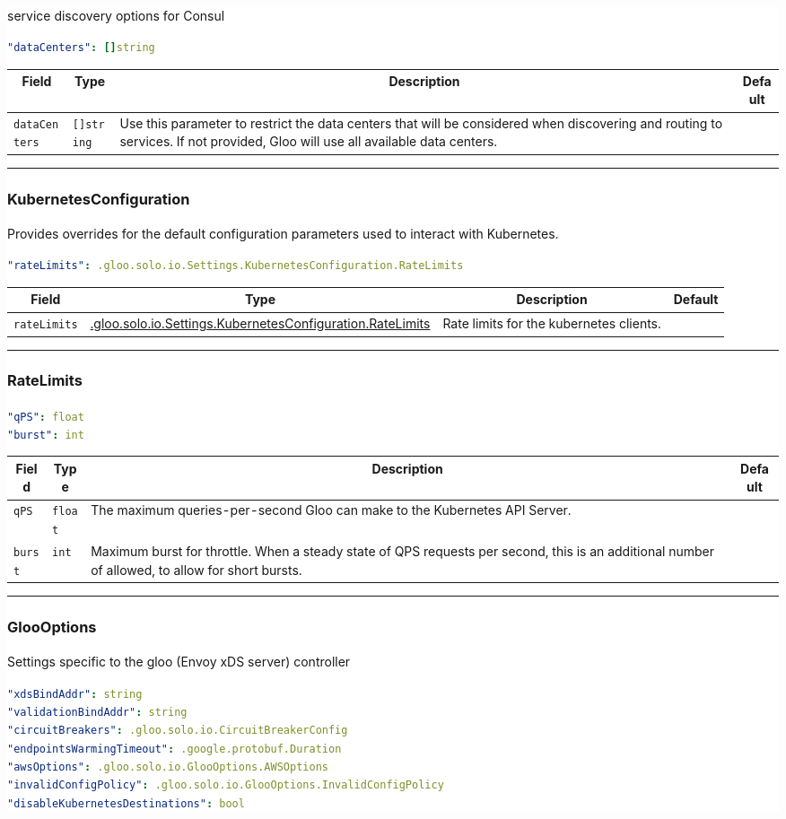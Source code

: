 
service discovery options for Consul

```yaml
"dataCenters": []string

```

| Field | Type | Description | Default |
| ----- | ---- | ----------- |----------- | 
| `dataCenters` | `[]string` | Use this parameter to restrict the data centers that will be considered when discovering and routing to services. If not provided, Gloo will use all available data centers. |  |




---
### KubernetesConfiguration

 
Provides overrides for the default configuration parameters used to interact with Kubernetes.

```yaml
"rateLimits": .gloo.solo.io.Settings.KubernetesConfiguration.RateLimits

```

| Field | Type | Description | Default |
| ----- | ---- | ----------- |----------- | 
| `rateLimits` | [.gloo.solo.io.Settings.KubernetesConfiguration.RateLimits](../settings.proto.sk/#ratelimits) | Rate limits for the kubernetes clients. |  |




---
### RateLimits



```yaml
"qPS": float
"burst": int

```

| Field | Type | Description | Default |
| ----- | ---- | ----------- |----------- | 
| `qPS` | `float` | The maximum queries-per-second Gloo can make to the Kubernetes API Server. |  |
| `burst` | `int` | Maximum burst for throttle. When a steady state of QPS requests per second, this is an additional number of allowed, to allow for short bursts. |  |




---
### GlooOptions

 
Settings specific to the gloo (Envoy xDS server) controller

```yaml
"xdsBindAddr": string
"validationBindAddr": string
"circuitBreakers": .gloo.solo.io.CircuitBreakerConfig
"endpointsWarmingTimeout": .google.protobuf.Duration
"awsOptions": .gloo.solo.io.GlooOptions.AWSOptions
"invalidConfigPolicy": .gloo.solo.io.GlooOptions.InvalidConfigPolicy
"disableKubernetesDestinations": bool

```
